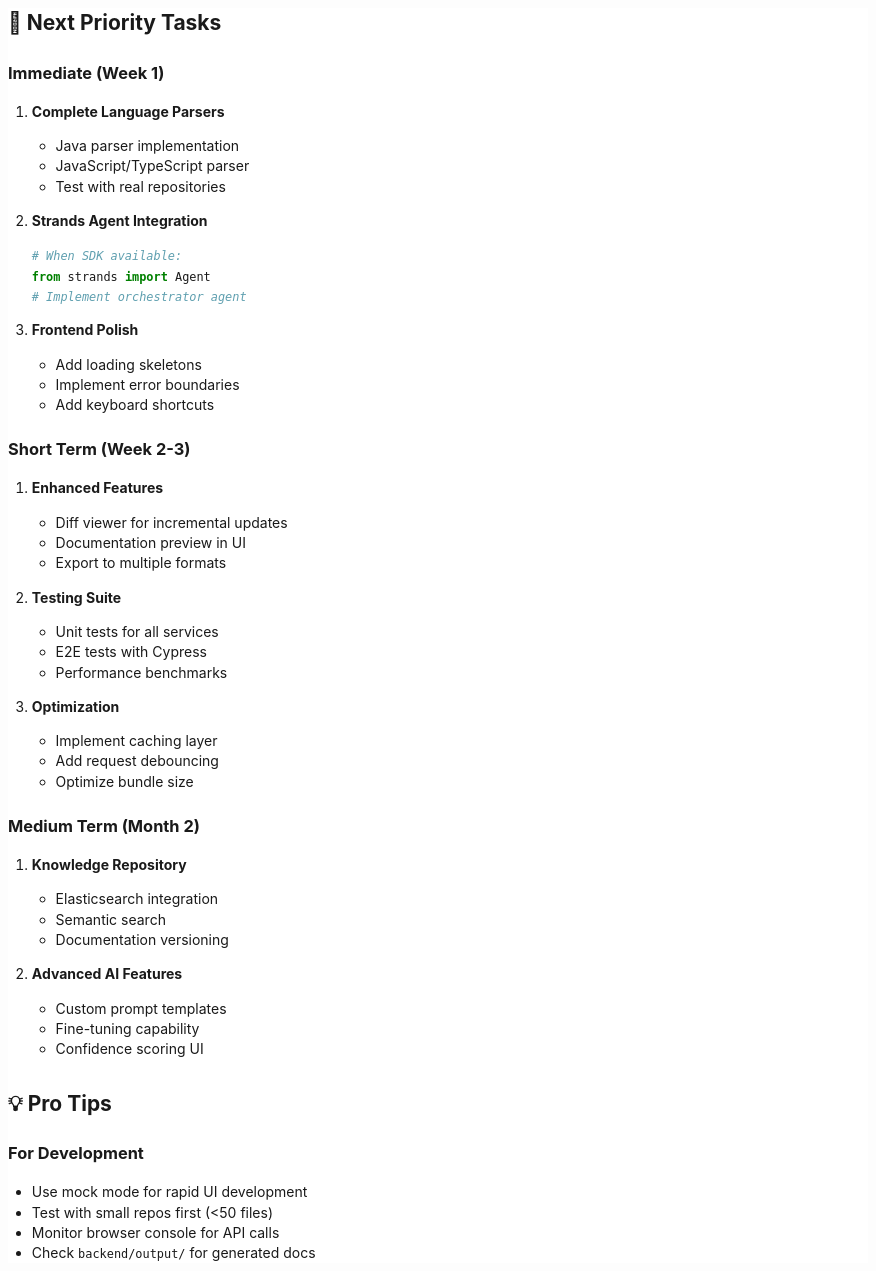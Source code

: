 ## 🎯 Next Priority Tasks

### Immediate (Week 1)
1. **Complete Language Parsers**
   - Java parser implementation
   - JavaScript/TypeScript parser
   - Test with real repositories

2. **Strands Agent Integration**
   ```python
   # When SDK available:
   from strands import Agent
   # Implement orchestrator agent
   ```

3. **Frontend Polish**
   - Add loading skeletons
   - Implement error boundaries
   - Add keyboard shortcuts

### Short Term (Week 2-3)
1. **Enhanced Features**
   - Diff viewer for incremental updates
   - Documentation preview in UI
   - Export to multiple formats

2. **Testing Suite**
   - Unit tests for all services
   - E2E tests with Cypress
   - Performance benchmarks

3. **Optimization**
   - Implement caching layer
   - Add request debouncing
   - Optimize bundle size

### Medium Term (Month 2)
1. **Knowledge Repository**
   - Elasticsearch integration
   - Semantic search
   - Documentation versioning

2. **Advanced AI Features**
   - Custom prompt templates
   - Fine-tuning capability
   - Confidence scoring UI

## 💡 Pro Tips

### For Development
- Use mock mode for rapid UI development
- Test with small repos first (<50 files)
- Monitor browser console for API calls
- Check `backend/output/` for generated docs
